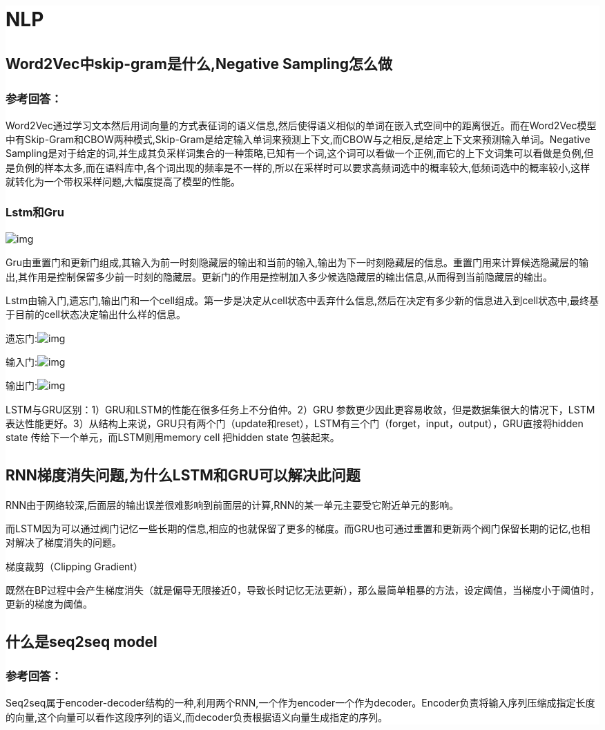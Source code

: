 # NLP

## Word2Vec中skip-gram是什么,Negative Sampling怎么做

### 参考回答：

Word2Vec通过学习文本然后用词向量的方式表征词的语义信息,然后使得语义相似的单词在嵌入式空间中的距离很近。而在Word2Vec模型中有Skip-Gram和CBOW两种模式,Skip-Gram是给定输入单词来预测上下文,而CBOW与之相反,是给定上下文来预测输入单词。Negative Sampling是对于给定的词,并生成其负采样词集合的一种策略,已知有一个词,这个词可以看做一个正例,而它的上下文词集可以看做是负例,但是负例的样本太多,而在语料库中,各个词出现的频率是不一样的,所以在采样时可以要求高频词选中的概率较大,低频词选中的概率较小,这样就转化为一个带权采样问题,大幅度提高了模型的性能。



### Lstm和Gru

![img](https://uploadfiles.nowcoder.com/images/20190317/311436_1552801597978_1333FDC7E95E8D6C3696473A723CCD41)

Gru由重置门和更新门组成,其输入为前一时刻隐藏层的输出和当前的输入,输出为下一时刻隐藏层的信息。重置门用来计算候选隐藏层的输出,其作用是控制保留多少前一时刻的隐藏层。更新门的作用是控制加入多少候选隐藏层的输出信息,从而得到当前隐藏层的输出。

Lstm由输入门,遗忘门,输出门和一个cell组成。第一步是决定从cell状态中丢弃什么信息,然后在决定有多少新的信息进入到cell状态中,最终基于目前的cell状态决定输出什么样的信息。

遗忘门:![img](https://uploadfiles.nowcoder.com/images/20190317/311436_1552801770297_C3F218FC14A5FEC51AB71152406AE5DB)

输入门:![img](https://uploadfiles.nowcoder.com/images/20190317/311436_1552801756254_D573A516B7787B08C132A0714CB76A55)

输出门:![img](https://uploadfiles.nowcoder.com/images/20190317/311436_1552801743128_0C1ED97E46A50B224E299FD44B6BAAC8)

LSTM与GRU区别：1）GRU和LSTM的性能在很多任务上不分伯仲。2）GRU 参数更少因此更容易收敛，但是数据集很大的情况下，LSTM表达性能更好。3）从结构上来说，GRU只有两个门（update和reset），LSTM有三个门（forget，input，output），GRU直接将hidden state 传给下一个单元，而LSTM则用memory cell 把hidden state 包装起来。



## RNN梯度消失问题,为什么LSTM和GRU可以解决此问题

RNN由于网络较深,后面层的输出误差很难影响到前面层的计算,RNN的某一单元主要受它附近单元的影响。

而LSTM因为可以通过阀门记忆一些长期的信息,相应的也就保留了更多的梯度。而GRU也可通过重置和更新两个阀门保留长期的记忆,也相对解决了梯度消失的问题。

梯度裁剪（Clipping Gradient）

既然在BP过程中会产生梯度消失（就是偏导无限接近0，导致长时记忆无法更新），那么最简单粗暴的方法，设定阈值，当梯度小于阈值时，更新的梯度为阈值。



##  什么是seq2seq model

### 参考回答：

Seq2seq属于encoder-decoder结构的一种,利用两个RNN,一个作为encoder一个作为decoder。Encoder负责将输入序列压缩成指定长度的向量,这个向量可以看作这段序列的语义,而decoder负责根据语义向量生成指定的序列。
